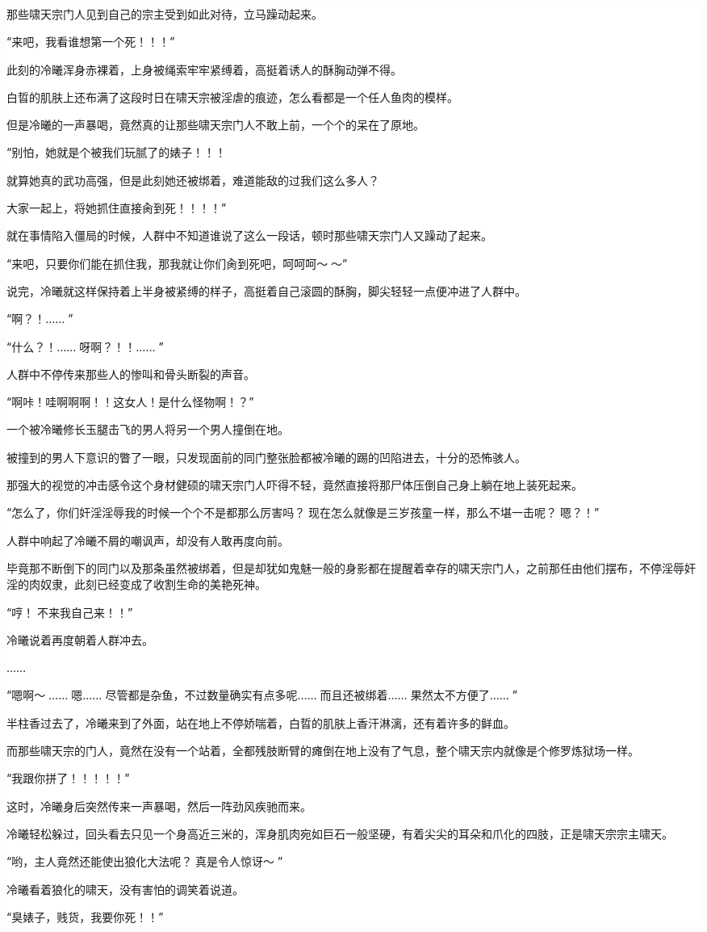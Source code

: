 那些啸天宗门人见到自己的宗主受到如此对待，立马躁动起来。

“来吧，我看谁想第一个死！！！”

此刻的冷曦浑身赤裸着，上身被绳索牢牢紧缚着，高挺着诱人的酥胸动弹不得。

白晢的肌肤上还布满了这段时日在啸天宗被淫虐的痕迹，怎么看都是一个任人鱼肉的模样。

但是冷曦的一声暴喝，竟然真的让那些啸天宗门人不敢上前，一个个的呆在了原地。

“别怕，她就是个被我们玩腻了的婊子！！！

就算她真的武功高强，但是此刻她还被绑着，难道能敌的过我们这么多人？ 

大家一起上，将她抓住直接肏到死！！！！”

就在事情陷入僵局的时候，人群中不知道谁说了这么一段话，顿时那些啸天宗门人又躁动了起来。

“来吧，只要你们能在抓住我，那我就让你们肏到死吧，呵呵呵～ ～”

说完，冷曦就这样保持着上半身被紧缚的样子，高挺着自己滚圆的酥胸，脚尖轻轻一点便冲进了人群中。

“啊？！…… ”

“什么？！…… 呀啊？！！…… ”

人群中不停传来那些人的惨叫和骨头断裂的声音。

“啊咔！哇啊啊啊！！这女人！是什么怪物啊！？”

一个被冷曦修长玉腿击飞的男人将另一个男人撞倒在地。

被撞到的男人下意识的瞥了一眼，只发现面前的同门整张脸都被冷曦的踢的凹陷进去，十分的恐怖骇人。

那强大的视觉的冲击感令这个身材健硕的啸天宗门人吓得不轻，竟然直接将那尸体压倒自己身上躺在地上装死起来。

“怎么了，你们奸淫淫辱我的时候一个个不是都那么厉害吗？ 现在怎么就像是三岁孩童一样，那么不堪一击呢？ 嗯？！”

人群中响起了冷曦不屑的嘲讽声，却没有人敢再度向前。

毕竟那不断倒下的同门以及那条虽然被绑着，但是却犹如鬼魅一般的身影都在提醒着幸存的啸天宗门人，之前那任由他们摆布，不停淫辱奸淫的肉奴隶，此刻已经变成了收割生命的美艳死神。

“哼！ 不来我自己来！！”

冷曦说着再度朝着人群冲去。

…… 

“嗯啊～ …… 嗯…… 尽管都是杂鱼，不过数量确实有点多呢…… 而且还被绑着…… 果然太不方便了…… ”

半柱香过去了，冷曦来到了外面，站在地上不停娇喘着，白晢的肌肤上香汗淋漓，还有着许多的鲜血。

而那些啸天宗的门人，竟然在没有一个站着，全都残肢断臂的瘫倒在地上没有了气息，整个啸天宗内就像是个修罗炼狱场一样。

“我跟你拼了！！！！！”

这时，冷曦身后突然传来一声暴喝，然后一阵劲风疾驰而来。

冷曦轻松躲过，回头看去只见一个身高近三米的，浑身肌肉宛如巨石一般坚硬，有着尖尖的耳朵和爪化的四肢，正是啸天宗宗主啸天。

“哟，主人竟然还能使出狼化大法呢？ 真是令人惊讶～ ”

冷曦看着狼化的啸天，没有害怕的调笑着说道。

“臭婊子，贱货，我要你死！！”
